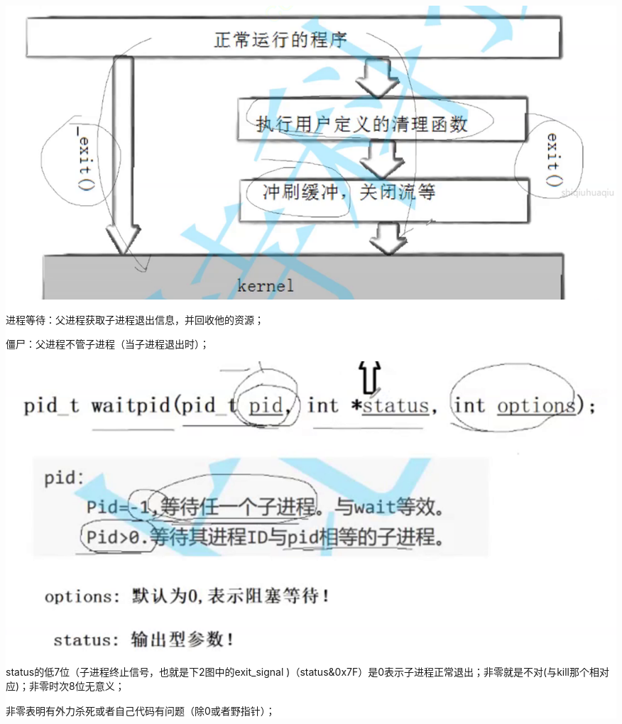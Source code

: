 ![image-20240416102014979](Linux.assets/image-20240416102014979.png)

进程等待：父进程获取子进程退出信息，并回收他的资源；

僵尸：父进程不管子进程（当子进程退出时）；

![image-20240416105340588](Linux.assets/image-20240416105340588.png)

status的低7位（子进程终止信号，也就是下2图中的exit_signal )（status&0x7F）是0表示子进程正常退出；非零就是不对(与kill那个相对应)；非零时次8位无意义；

非零表明有外力杀死或者自己代码有问题（除0或者野指针）；
